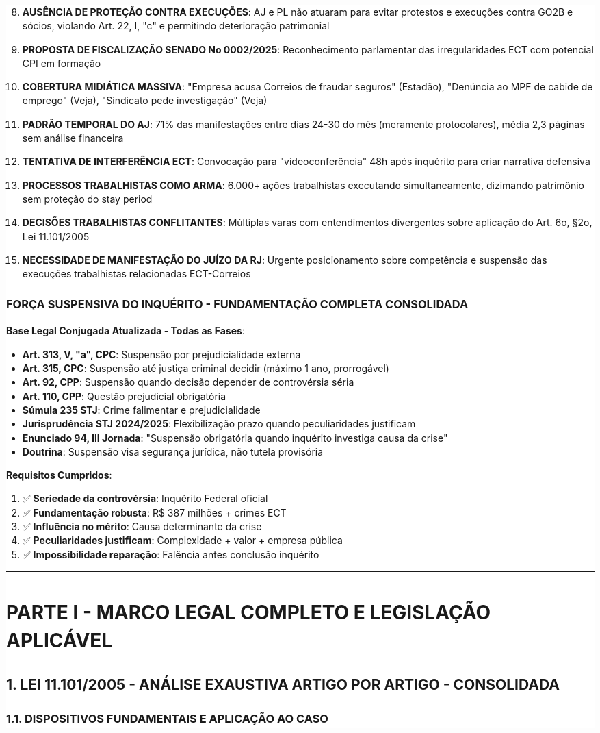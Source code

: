 8. **AUSÊNCIA DE PROTEÇÃO CONTRA EXECUÇÕES**: AJ e PL não atuaram para evitar protestos e execuções contra GO2B e sócios, violando Art. 22, I, "c" e permitindo deterioração patrimonial

9. **PROPOSTA DE FISCALIZAÇÃO SENADO No 0002/2025**: Reconhecimento parlamentar das irregularidades ECT com potencial CPI em formação

10. **COBERTURA MIDIÁTICA MASSIVA**: "Empresa acusa Correios de fraudar seguros" (Estadão), "Denúncia ao MPF de cabide de emprego" (Veja), "Sindicato pede investigação" (Veja)

11. **PADRÃO TEMPORAL DO AJ**: 71% das manifestações entre dias 24-30 do mês (meramente protocolares), média 2,3 páginas sem análise financeira

12. **TENTATIVA DE INTERFERÊNCIA ECT**: Convocação para "videoconferência" 48h após inquérito para criar narrativa defensiva

13. **PROCESSOS TRABALHISTAS COMO ARMA**: 6.000+ ações trabalhistas executando simultaneamente, dizimando patrimônio sem proteção do stay period

14. **DECISÕES TRABALHISTAS CONFLITANTES**: Múltiplas varas com entendimentos divergentes sobre aplicação do Art. 6o, §2o, Lei 11.101/2005

15. **NECESSIDADE DE MANIFESTAÇÃO DO JUÍZO DA RJ**: Urgente posicionamento sobre competência e suspensão das execuções trabalhistas relacionadas ECT-Correios

### FORÇA SUSPENSIVA DO INQUÉRITO - FUNDAMENTAÇÃO COMPLETA CONSOLIDADA

**Base Legal Conjugada Atualizada - Todas as Fases**:
- **Art. 313, V, "a", CPC**: Suspensão por prejudicialidade externa
- **Art. 315, CPC**: Suspensão até justiça criminal decidir (máximo 1 ano, prorrogável)
- **Art. 92, CPP**: Suspensão quando decisão depender de controvérsia séria
- **Art. 110, CPP**: Questão prejudicial obrigatória
- **Súmula 235 STJ**: Crime falimentar e prejudicialidade
- **Jurisprudência STJ 2024/2025**: Flexibilização prazo quando peculiaridades justificam
- **Enunciado 94, III Jornada**: "Suspensão obrigatória quando inquérito investiga causa da crise"
- **Doutrina**: Suspensão visa segurança jurídica, não tutela provisória

**Requisitos Cumpridos**:
1. ✅ **Seriedade da controvérsia**: Inquérito Federal oficial
2. ✅ **Fundamentação robusta**: R$ 387 milhões + crimes ECT
3. ✅ **Influência no mérito**: Causa determinante da crise
4. ✅ **Peculiaridades justificam**: Complexidade + valor + empresa pública
5. ✅ **Impossibilidade reparação**: Falência antes conclusão inquérito

---

# PARTE I - MARCO LEGAL COMPLETO E LEGISLAÇÃO APLICÁVEL

## 1. LEI 11.101/2005 - ANÁLISE EXAUSTIVA ARTIGO POR ARTIGO - CONSOLIDADA

### 1.1. DISPOSITIVOS FUNDAMENTAIS E APLICAÇÃO AO CASO
